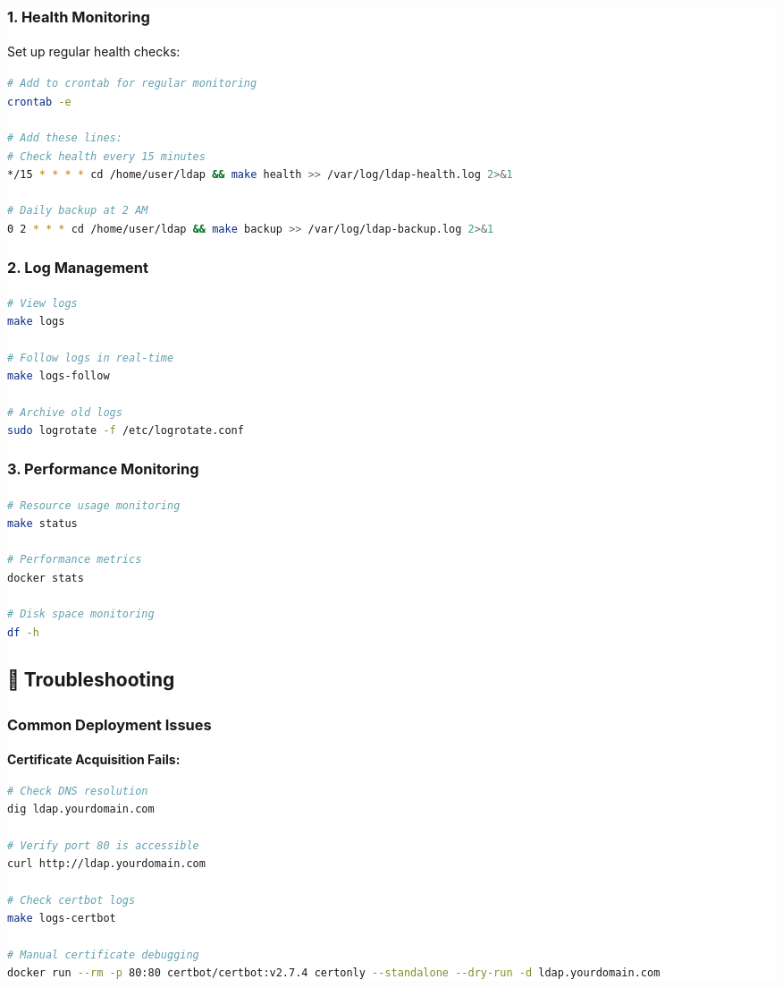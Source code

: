 ### 1. Health Monitoring

Set up regular health checks:

```bash
# Add to crontab for regular monitoring
crontab -e

# Add these lines:
# Check health every 15 minutes
*/15 * * * * cd /home/user/ldap && make health >> /var/log/ldap-health.log 2>&1

# Daily backup at 2 AM
0 2 * * * cd /home/user/ldap && make backup >> /var/log/ldap-backup.log 2>&1
```

### 2. Log Management

```bash
# View logs
make logs

# Follow logs in real-time
make logs-follow

# Archive old logs
sudo logrotate -f /etc/logrotate.conf
```

### 3. Performance Monitoring

```bash
# Resource usage monitoring
make status

# Performance metrics
docker stats

# Disk space monitoring
df -h
```

## 🚨 Troubleshooting

### Common Deployment Issues

**Certificate Acquisition Fails:**
```bash
# Check DNS resolution
dig ldap.yourdomain.com

# Verify port 80 is accessible
curl http://ldap.yourdomain.com

# Check certbot logs
make logs-certbot

# Manual certificate debugging
docker run --rm -p 80:80 certbot/certbot:v2.7.4 certonly --standalone --dry-run -d ldap.yourdomain.com
```
